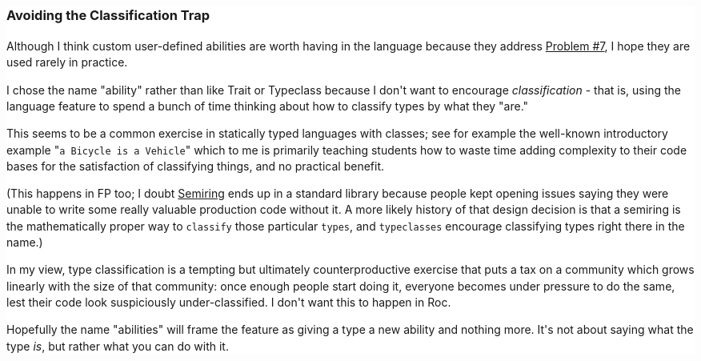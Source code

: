### Avoiding the Classification Trap
Although I think custom user-defined abilities are worth having in the language because they address [Problem #7](#problem-7-record-of-function-passing), I hope they are used rarely in practice.


I chose the name "ability" rather than like Trait or Typeclass because I don't want to encourage *classification* - that is, using the language feature to spend a bunch of time thinking about how to classify types by what they "are."


This seems to be a common exercise in statically typed languages with classes; see for example the well-known introductory example "`a Bicycle is a Vehicle`" which to me is primarily teaching students how to waste time adding complexity to their code bases for the satisfaction of classifying things, and no practical benefit.


(This happens in FP too; I doubt [Semiring](https://pursuit.purescript.org/packages/purescript-prelude/5.0.1/docs/Data.Semiring) ends up in a standard library because people kept opening issues saying they were unable to write some really valuable production code without it. A more likely history of that design decision is that a semiring is the mathematically proper way to `classify` those particular `types`, and `typeclasses` encourage classifying types right there in the name.)


In my view, type classification is a tempting but ultimately counterproductive exercise that puts a tax on a community which grows linearly with the size of that community: once enough people start doing it, everyone becomes under pressure to do the same, lest their code look suspiciously under-classified. I don't want this to happen in Roc.


Hopefully the name "abilities" will frame the feature as giving a type a new ability and nothing more. It's not about saying what the type *is*, but rather what you can do with it.

